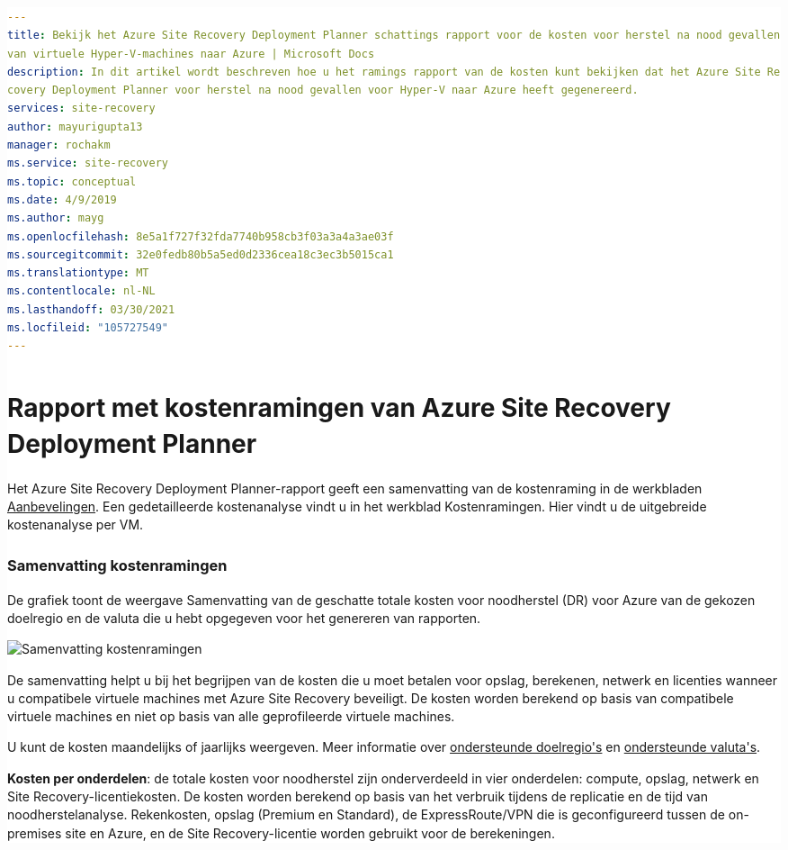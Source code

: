 ```yaml
---
title: Bekijk het Azure Site Recovery Deployment Planner schattings rapport voor de kosten voor herstel na nood gevallen van virtuele Hyper-V-machines naar Azure | Microsoft Docs
description: In dit artikel wordt beschreven hoe u het ramings rapport van de kosten kunt bekijken dat het Azure Site Recovery Deployment Planner voor herstel na nood gevallen voor Hyper-V naar Azure heeft gegenereerd.
services: site-recovery
author: mayurigupta13
manager: rochakm
ms.service: site-recovery
ms.topic: conceptual
ms.date: 4/9/2019
ms.author: mayg
ms.openlocfilehash: 8e5a1f727f32fda7740b958cb3f03a3a4a3ae03f
ms.sourcegitcommit: 32e0fedb80b5a5ed0d2336cea18c3ec3b5015ca1
ms.translationtype: MT
ms.contentlocale: nl-NL
ms.lasthandoff: 03/30/2021
ms.locfileid: "105727549"
---
```

# <a name="cost-estimation-report-by-azure-site-recovery-deployment-planner"></a>Rapport met kostenramingen van Azure Site Recovery Deployment Planner 

Het Azure Site Recovery Deployment Planner-rapport geeft een samenvatting van de kostenraming in de werkbladen [Aanbevelingen](hyper-v-deployment-planner-analyze-report.md#recommendations). Een gedetailleerde kostenanalyse vindt u in het werkblad Kostenramingen. Hier vindt u de uitgebreide kostenanalyse per VM. 

### <a name="cost-estimation-summary"></a>Samenvatting kostenramingen 
De grafiek toont de weergave Samenvatting van de geschatte totale kosten voor noodherstel (DR) voor Azure van de gekozen doelregio en de valuta die u hebt opgegeven voor het genereren van rapporten.

![Samenvatting kostenramingen](media/hyper-v-azure-deployment-planner-cost-estimation/cost-estimation-summary-h2a.png)

De samenvatting helpt u bij het begrijpen van de kosten die u moet betalen voor opslag, berekenen, netwerk en licenties wanneer u compatibele virtuele machines met Azure Site Recovery beveiligt. De kosten worden berekend op basis van compatibele virtuele machines en niet op basis van alle geprofileerde virtuele machines. 
 
U kunt de kosten maandelijks of jaarlijks weergeven. Meer informatie over [ondersteunde doelregio's](./hyper-v-deployment-planner-cost-estimation.md#supported-target-regions) en [ondersteunde valuta's](./hyper-v-deployment-planner-cost-estimation.md#supported-currencies).

**Kosten per onderdelen**: de totale kosten voor noodherstel zijn onderverdeeld in vier onderdelen: compute, opslag, netwerk en Site Recovery-licentiekosten. De kosten worden berekend op basis van het verbruik tijdens de replicatie en de tijd van noodherstelanalyse. Rekenkosten, opslag (Premium en Standard), de ExpressRoute/VPN die is geconfigureerd tussen de on-premises site en Azure, en de Site Recovery-licentie worden gebruikt voor de berekeningen.
